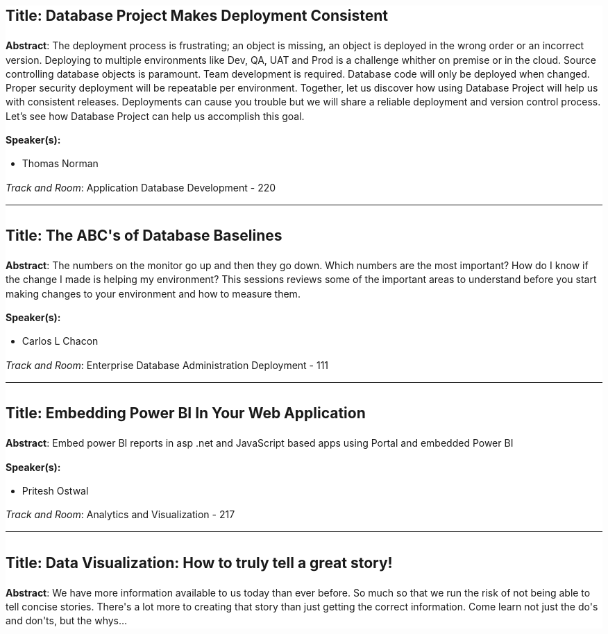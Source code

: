  
## Title: Database Project Makes Deployment Consistent
 
**Abstract**:
The deployment process is frustrating; an object is missing, an object is deployed in the wrong order or an incorrect version. Deploying to multiple environments like Dev, QA, UAT and Prod is a challenge whither on premise or in the cloud. Source controlling database objects is paramount. Team development is required. Database code will only be deployed when changed. Proper security deployment will be repeatable per environment. Together, let us discover how using Database Project will help us with consistent releases. Deployments can cause you trouble but we will share a reliable deployment and version control process. Let’s see how Database Project can help us accomplish this goal.
 
**Speaker(s):**
- Thomas Norman
 
*Track and Room*: Application  Database Development - 220
 
----------------------------------------------------------------------------------- 
 
 
## Title: The ABC's of Database Baselines
 
**Abstract**:
The numbers on the monitor go up and then they go down.  Which numbers are the most important?  How do I know if the change I made is helping my environment?  This sessions reviews some of the important areas to understand before you start making changes to your environment and how to measure them.
 
**Speaker(s):**
- Carlos L Chacon
 
*Track and Room*: Enterprise Database Administration  Deployment - 111
 
----------------------------------------------------------------------------------- 
 
 
## Title: Embedding Power BI In Your Web Application
 
**Abstract**:
Embed power BI reports in asp .net and JavaScript based apps using Portal and embedded Power BI
 
**Speaker(s):**
- Pritesh Ostwal
 
*Track and Room*: Analytics and Visualization - 217
 
----------------------------------------------------------------------------------- 
 
 
## Title: Data Visualization:  How to truly tell a great story!
 
**Abstract**:
We have more information available to us today than ever before.  So much so that we run the risk of not being able to tell concise stories.  There's a lot more to creating that story than just getting the correct information.  Come learn not just the do's and don'ts, but the whys…
 